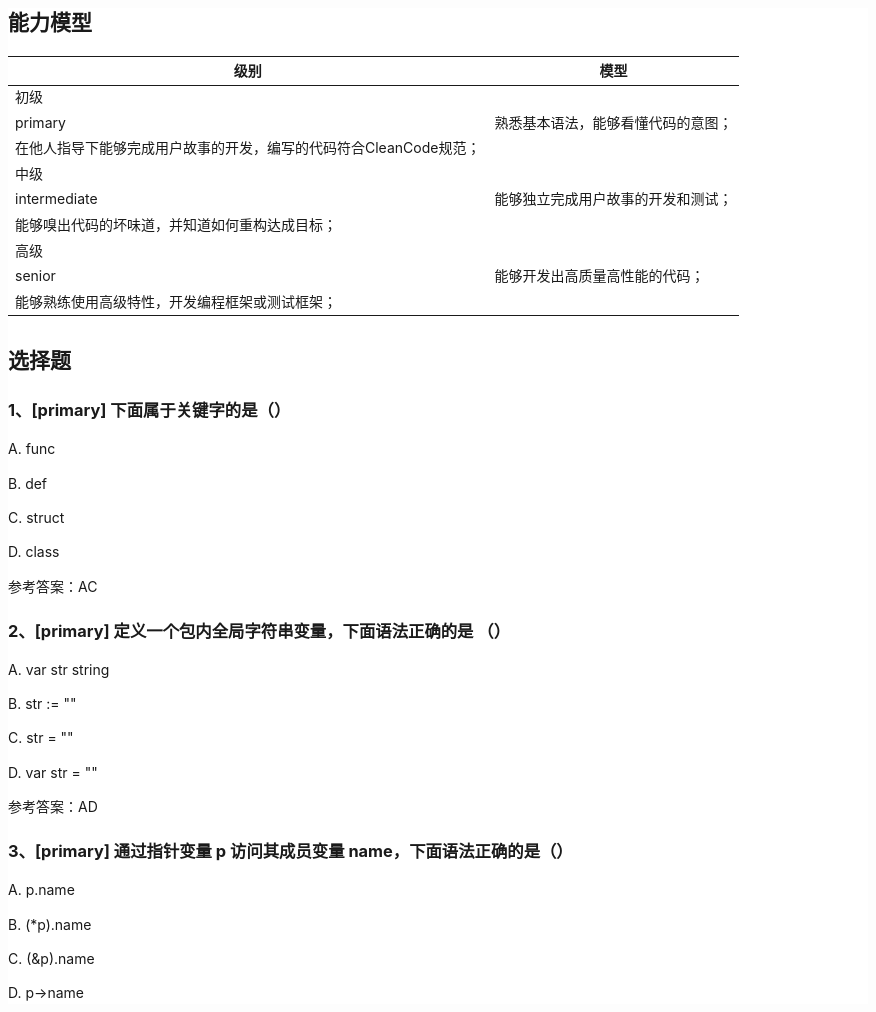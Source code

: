 ## 能力模型

| 级别                                                         | 模型                               |
| ------------------------------------------------------------ | ---------------------------------- |
| 初级                                                         |                                    |
| primary                                                      | 熟悉基本语法，能够看懂代码的意图； |
| 在他人指导下能够完成用户故事的开发，编写的代码符合CleanCode规范； |                                    |
| 中级                                                         |                                    |
| intermediate                                                 | 能够独立完成用户故事的开发和测试； |
| 能够嗅出代码的坏味道，并知道如何重构达成目标；               |                                    |
| 高级                                                         |                                    |
| senior                                                       | 能够开发出高质量高性能的代码；     |
| 能够熟练使用高级特性，开发编程框架或测试框架；               |                                    |

## 选择题

### 1、**[primary]** 下面属于关键字的是（）

A. func

B. def

C. struct

D. class

参考答案：AC

### 2、**[primary]** 定义一个包内全局字符串变量，下面语法正确的是 （）

A. var str string

B. str := ""

C. str = ""

D. var str = ""

参考答案：AD

### 3、**[primary]** 通过指针变量 p 访问其成员变量 name，下面语法正确的是（）

A. p.name

B. (*p).name

C. (&p).name

D. p->name
